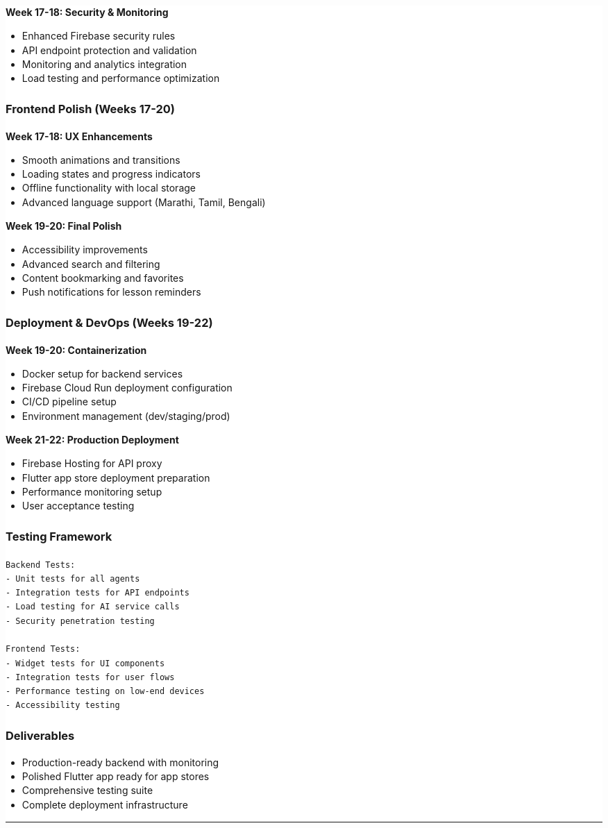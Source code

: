 **Week 17-18: Security & Monitoring**
- Enhanced Firebase security rules
- API endpoint protection and validation
- Monitoring and analytics integration
- Load testing and performance optimization

### Frontend Polish (Weeks 17-20)

**Week 17-18: UX Enhancements**
- Smooth animations and transitions
- Loading states and progress indicators
- Offline functionality with local storage
- Advanced language support (Marathi, Tamil, Bengali)

**Week 19-20: Final Polish**
- Accessibility improvements
- Advanced search and filtering
- Content bookmarking and favorites
- Push notifications for lesson reminders

### Deployment & DevOps (Weeks 19-22)

**Week 19-20: Containerization**
- Docker setup for backend services
- Firebase Cloud Run deployment configuration
- CI/CD pipeline setup
- Environment management (dev/staging/prod)

**Week 21-22: Production Deployment**
- Firebase Hosting for API proxy
- Flutter app store deployment preparation
- Performance monitoring setup
- User acceptance testing

### Testing Framework
```
Backend Tests:
- Unit tests for all agents
- Integration tests for API endpoints
- Load testing for AI service calls
- Security penetration testing

Frontend Tests:
- Widget tests for UI components
- Integration tests for user flows
- Performance testing on low-end devices
- Accessibility testing
```

### Deliverables
- Production-ready backend with monitoring
- Polished Flutter app ready for app stores
- Comprehensive testing suite
- Complete deployment infrastructure

---